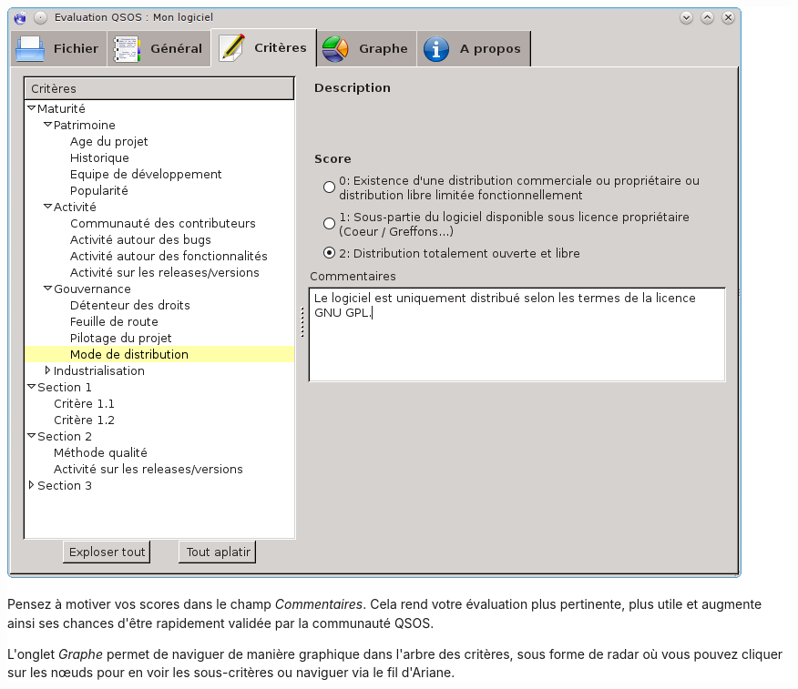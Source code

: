 ![Onglet _Critères_ de _XulEditor_](../Images/xuleditor-tab-criteria_fr.png)

Pensez à motiver vos scores dans le champ _Commentaires_. Cela rend votre évaluation plus pertinente, plus utile et augmente ainsi ses chances d'être rapidement validée par la communauté QSOS.

L'onglet _Graphe_ permet de naviguer de manière graphique dans l'arbre des critères, sous forme de radar où vous pouvez cliquer sur les nœuds pour en voir les sous-critères ou naviguer via le fil d'Ariane.
